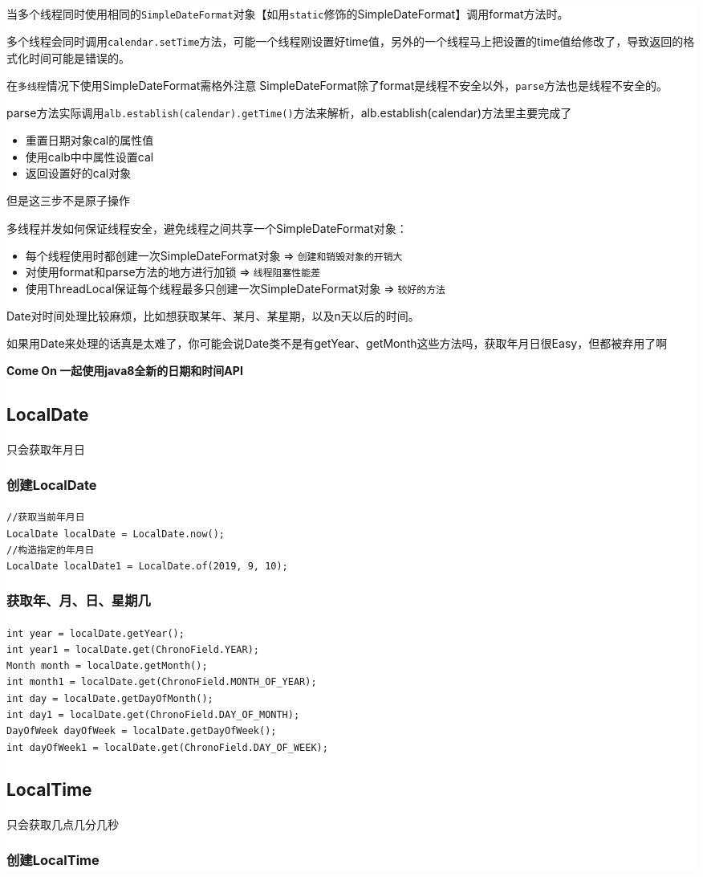 当多个线程同时使用相同的`SimpleDateFormat`对象【如用`static`修饰的SimpleDateFormat】调用format方法时。

多个线程会同时调用`calendar.setTime`方法，可能一个线程刚设置好time值，另外的一个线程马上把设置的time值给修改了，导致返回的格式化时间可能是错误的。

在`多线程`情况下使用SimpleDateFormat需格外注意 SimpleDateFormat除了format是线程不安全以外，`parse`方法也是线程不安全的。

parse方法实际调用`alb.establish(calendar).getTime()`方法来解析，alb.establish(calendar)方法里主要完成了

- 重置日期对象cal的属性值
- 使用calb中中属性设置cal
- 返回设置好的cal对象

但是这三步不是原子操作

多线程并发如何保证线程安全，避免线程之间共享一个SimpleDateFormat对象：

- 每个线程使用时都创建一次SimpleDateFormat对象 => `创建和销毁对象的开销大`
- 对使用format和parse方法的地方进行加锁 => `线程阻塞性能差`
- 使用ThreadLocal保证每个线程最多只创建一次SimpleDateFormat对象 => `较好的方法`

Date对时间处理比较麻烦，比如想获取某年、某月、某星期，以及n天以后的时间。

如果用Date来处理的话真是太难了，你可能会说Date类不是有getYear、getMonth这些方法吗，获取年月日很Easy，但都被弃用了啊

**Come On 一起使用java8全新的日期和时间API**

## LocalDate

只会获取年月日

### 创建LocalDate

```
//获取当前年月日
LocalDate localDate = LocalDate.now();
//构造指定的年月日
LocalDate localDate1 = LocalDate.of(2019, 9, 10);
```

### 获取年、月、日、星期几

```
int year = localDate.getYear();
int year1 = localDate.get(ChronoField.YEAR);
Month month = localDate.getMonth();
int month1 = localDate.get(ChronoField.MONTH_OF_YEAR);
int day = localDate.getDayOfMonth();
int day1 = localDate.get(ChronoField.DAY_OF_MONTH);
DayOfWeek dayOfWeek = localDate.getDayOfWeek();
int dayOfWeek1 = localDate.get(ChronoField.DAY_OF_WEEK);
```

## LocalTime

只会获取几点几分几秒

### 创建LocalTime
